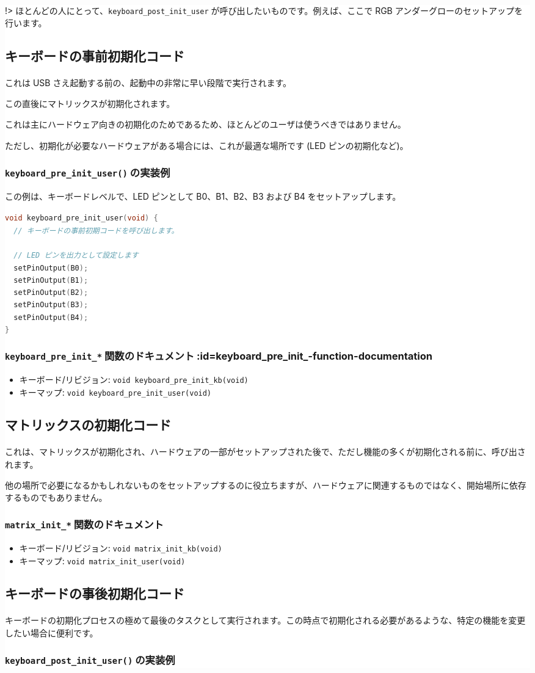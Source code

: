!> ほとんどの人にとって、`keyboard_post_init_user` が呼び出したいものです。例えば、ここで RGB アンダーグローのセットアップを行います。

## キーボードの事前初期化コード

これは USB さえ起動する前の、起動中の非常に早い段階で実行されます。

この直後にマトリックスが初期化されます。

これは主にハードウェア向きの初期化のためであるため、ほとんどのユーザは使うべきではありません。

ただし、初期化が必要なハードウェアがある場合には、これが最適な場所です (LED ピンの初期化など)。

### `keyboard_pre_init_user()` の実装例

この例は、キーボードレベルで、LED ピンとして B0、B1、B2、B3 および B4 をセットアップします。

```c
void keyboard_pre_init_user(void) {
  // キーボードの事前初期コードを呼び出します。

  // LED ピンを出力として設定します
  setPinOutput(B0);
  setPinOutput(B1);
  setPinOutput(B2);
  setPinOutput(B3);
  setPinOutput(B4);
}
```

### `keyboard_pre_init_*` 関数のドキュメント :id=keyboard_pre_init_-function-documentation

* キーボード/リビジョン: `void keyboard_pre_init_kb(void)`
* キーマップ: `void keyboard_pre_init_user(void)`

## マトリックスの初期化コード

これは、マトリックスが初期化され、ハードウェアの一部がセットアップされた後で、ただし機能の多くが初期化される前に、呼び出されます。

他の場所で必要になるかもしれないものをセットアップするのに役立ちますが、ハードウェアに関連するものではなく、開始場所に依存するものでもありません。


### `matrix_init_*` 関数のドキュメント

* キーボード/リビジョン: `void matrix_init_kb(void)`
* キーマップ: `void matrix_init_user(void)`


## キーボードの事後初期化コード

キーボードの初期化プロセスの極めて最後のタスクとして実行されます。この時点で初期化される必要があるような、特定の機能を変更したい場合に便利です。


### `keyboard_post_init_user()` の実装例
